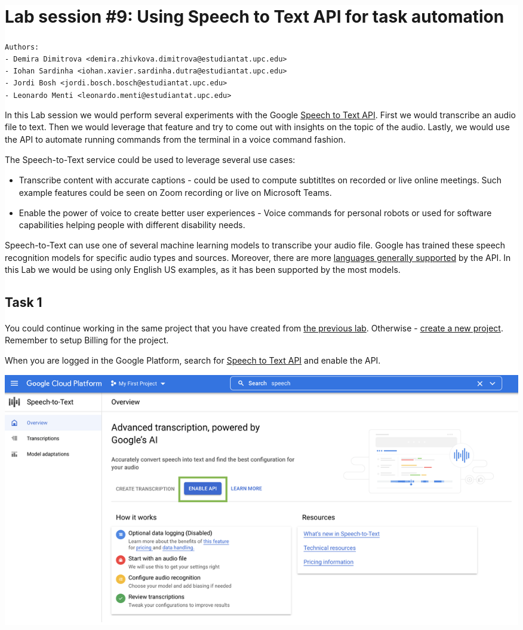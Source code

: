 # Lab session #9: Using Speech to Text API for task automation
```
Authors:
- Demira Dimitrova <demira.zhivkova.dimitrova@estudiantat.upc.edu>
- Iohan Sardinha <iohan.xavier.sardinha.dutra@estudiantat.upc.edu>
- Jordi Bosh <jordi.bosch.bosch@estudiantat.upc.edu>
- Leonardo Menti <leonardo.menti@estudiantat.upc.edu>
```

In this Lab session we would perform several experiments with the Google [Speech to Text API](https://cloud.google.com/speech-to-text). First we would transcribe an audio file to text. Then we would leverage that feature and try to come out with insights on the topic of the audio. Lastly, we would use the API to automate running commands from the terminal in a voice command fashion.


The Speech-to-Text service could be used to leverage several use cases:

- Transcribe content with accurate captions - could be used to compute subtitltes on recorded or live online meetings. Such example features could be seen on Zoom recording or live on Microsoft Teams.

- Enable the power of voice to create better user experiences -  Voice commands for personal robots or used for software capabilities helping people with different disability needs.

Speech-to-Text can use one of several machine learning models to transcribe your audio file. Google has trained these speech recognition models for specific audio types and sources. Moreover, there are more [languages generally supported](https://cloud.google.com/speech-to-text/docs/languages) by the API. In this Lab we would be using only English US examples, as it has been supported by the most models.

## Task 1
You could continue working in the same project that you have created from [the previous lab](https://github.com/CCBDA-UPC/Assignments-2022/blob/origin/Lab08.md). Otherwise -  [create a new project](https://cloud.google.com/resource-manager/docs/creating-managing-projects). Remember to setup Billing for the project.

When you are logged in the Google Platform, search for [Speech to Text API](https://console.cloud.google.com/speech) and enable the API.

![](pictures/enable-api.png)
